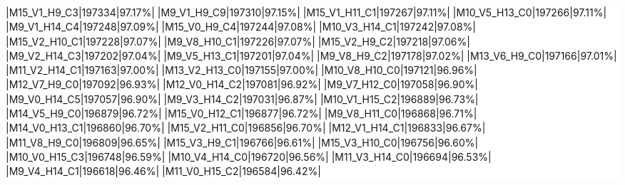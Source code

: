 |M15_V1_H9_C3|197334|97.17%|
|M9_V1_H9_C9|197310|97.15%|
|M15_V1_H11_C1|197267|97.11%|
|M10_V5_H13_C0|197266|97.11%|
|M9_V1_H14_C4|197248|97.09%|
|M15_V0_H9_C4|197244|97.08%|
|M10_V3_H14_C1|197242|97.08%|
|M15_V2_H10_C1|197228|97.07%|
|M9_V8_H10_C1|197226|97.07%|
|M15_V2_H9_C2|197218|97.06%|
|M9_V2_H14_C3|197202|97.04%|
|M9_V5_H13_C1|197201|97.04%|
|M9_V8_H9_C2|197178|97.02%|
|M13_V6_H9_C0|197166|97.01%|
|M11_V2_H14_C1|197163|97.00%|
|M13_V2_H13_C0|197155|97.00%|
|M10_V8_H10_C0|197121|96.96%|
|M12_V7_H9_C0|197092|96.93%|
|M12_V0_H14_C2|197081|96.92%|
|M9_V7_H12_C0|197058|96.90%|
|M9_V0_H14_C5|197057|96.90%|
|M9_V3_H14_C2|197031|96.87%|
|M10_V1_H15_C2|196889|96.73%|
|M14_V5_H9_C0|196879|96.72%|
|M15_V0_H12_C1|196877|96.72%|
|M9_V8_H11_C0|196868|96.71%|
|M14_V0_H13_C1|196860|96.70%|
|M15_V2_H11_C0|196856|96.70%|
|M12_V1_H14_C1|196833|96.67%|
|M11_V8_H9_C0|196809|96.65%|
|M15_V3_H9_C1|196766|96.61%|
|M15_V3_H10_C0|196756|96.60%|
|M10_V0_H15_C3|196748|96.59%|
|M10_V4_H14_C0|196720|96.56%|
|M11_V3_H14_C0|196694|96.53%|
|M9_V4_H14_C1|196618|96.46%|
|M11_V0_H15_C2|196584|96.42%|